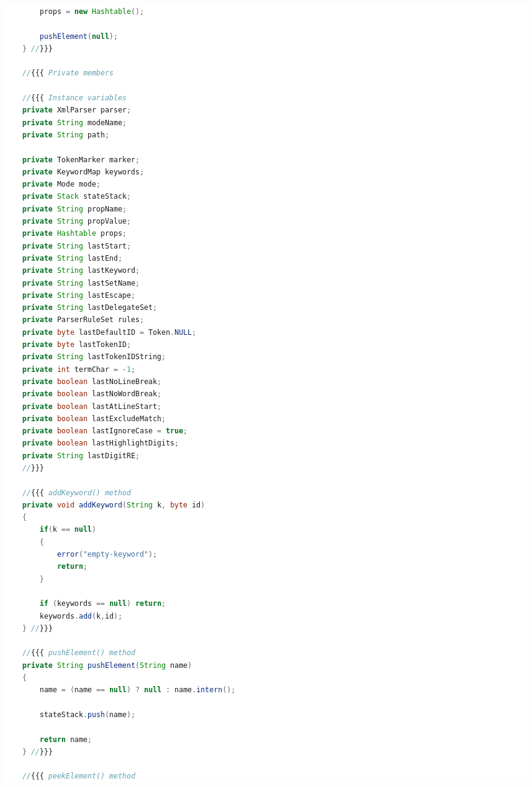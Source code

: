 ```java
		props = new Hashtable();

		pushElement(null);
	} //}}}

	//{{{ Private members

	//{{{ Instance variables
	private XmlParser parser;
	private String modeName;
	private String path;

	private TokenMarker marker;
	private KeywordMap keywords;
	private Mode mode;
	private Stack stateStack;
	private String propName;
	private String propValue;
	private Hashtable props;
	private String lastStart;
	private String lastEnd;
	private String lastKeyword;
	private String lastSetName;
	private String lastEscape;
	private String lastDelegateSet;
	private ParserRuleSet rules;
	private byte lastDefaultID = Token.NULL;
	private byte lastTokenID;
	private String lastTokenIDString;
	private int termChar = -1;
	private boolean lastNoLineBreak;
	private boolean lastNoWordBreak;
	private boolean lastAtLineStart;
	private boolean lastExcludeMatch;
	private boolean lastIgnoreCase = true;
	private boolean lastHighlightDigits;
	private String lastDigitRE;
	//}}}

	//{{{ addKeyword() method
	private void addKeyword(String k, byte id)
	{
		if(k == null)
		{
			error("empty-keyword");
			return;
		}

		if (keywords == null) return;
		keywords.add(k,id);
	} //}}}

	//{{{ pushElement() method
	private String pushElement(String name)
	{
		name = (name == null) ? null : name.intern();

		stateStack.push(name);

		return name;
	} //}}}

	//{{{ peekElement() method
```